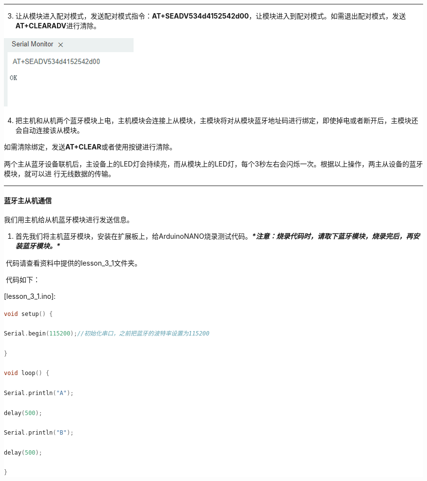  

 

------



3. 让从模块进入配对模式，发送配对模式指令：**AT+SEADV534d4152542d00**，让模块进入到配对模式。如需退出配对模式，发送**AT+CLEARADV**进行清除。

![img](zh_img/new(64).png)

 

4. 把主机和从机两个蓝牙模块上电，主机模块会连接上从模块，主模块将对从模块蓝牙地址码进行绑定，即使掉电或者断开后，主模块还会自动连接该从模块。

​	如需清除绑定，发送**AT+CLEAR**或者使用按键进行清除。

​	两个主从蓝牙设备联机后，主设备上的LED灯会持续亮，而从模块上的LED灯，每个3秒左右会闪烁一次。根据以上操作，两主从设备的蓝牙模块，就可以进			行无线数据的传输。

------



#### **蓝牙主从机通信**

我们用主机给从机蓝牙模块进行发送信息。

1. 首先我们将主机蓝牙模块，安装在扩展板上，给ArduinoNANO烧录测试代码。***\*注意：烧录代码时，请取下蓝牙模块，烧录完后，再安装蓝牙模块。\****

​	代码请查看资料中提供的lesson_3_1文件夹。

​	代码如下：

[lesson_3_1.ino]:

```c++
void setup() {

Serial.begin(115200);//初始化串口，之前把蓝牙的波特率设置为115200

}

void loop() {

Serial.println("A");

delay(500);

Serial.println("B");

delay(500);

}
```
